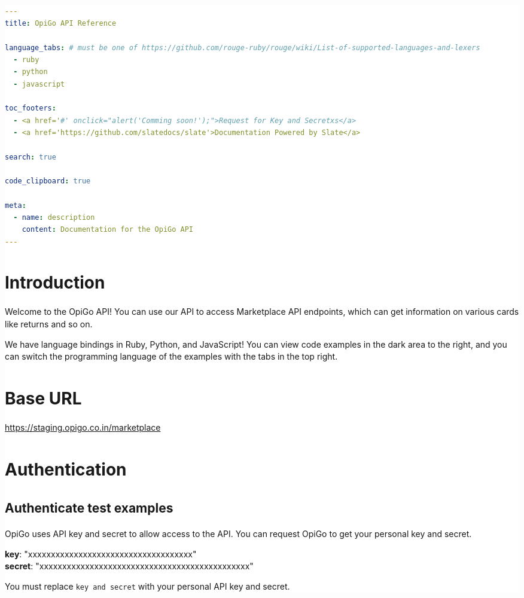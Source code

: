 ```yaml
---
title: OpiGo API Reference

language_tabs: # must be one of https://github.com/rouge-ruby/rouge/wiki/List-of-supported-languages-and-lexers
  - ruby
  - python
  - javascript

toc_footers:
  - <a href='#' onclick="alert('Comming soon!');">Request for Key and Secretxs</a>
  - <a href='https://github.com/slatedocs/slate'>Documentation Powered by Slate</a>

search: true

code_clipboard: true

meta:
  - name: description
    content: Documentation for the OpiGo API
---
```


# Introduction

Welcome to the OpiGo API! You can use our API to access Marketplace API endpoints, which can get information on various cards like returns and so on.

We have language bindings in Ruby, Python, and JavaScript! You can view code examples in the dark area to the right, and you can switch the programming language of the examples with the tabs in the top right.

# Base URL

https://staging.opigo.co.in/marketplace


# Authentication

## Authenticate test examples

OpiGo uses API key and secret to allow access to the API. You can request OpiGo to get your personal key and secret.

<strong>key</strong>: "xxxxxxxxxxxxxxxxxxxxxxxxxxxxxxxxxxxx"
<br>
<strong>secret</strong>: "xxxxxxxxxxxxxxxxxxxxxxxxxxxxxxxxxxxxxxxxxxxxxx"

<aside class="notice">
You must replace <code>key and secret</code> with your personal API key and secret.
</aside>
